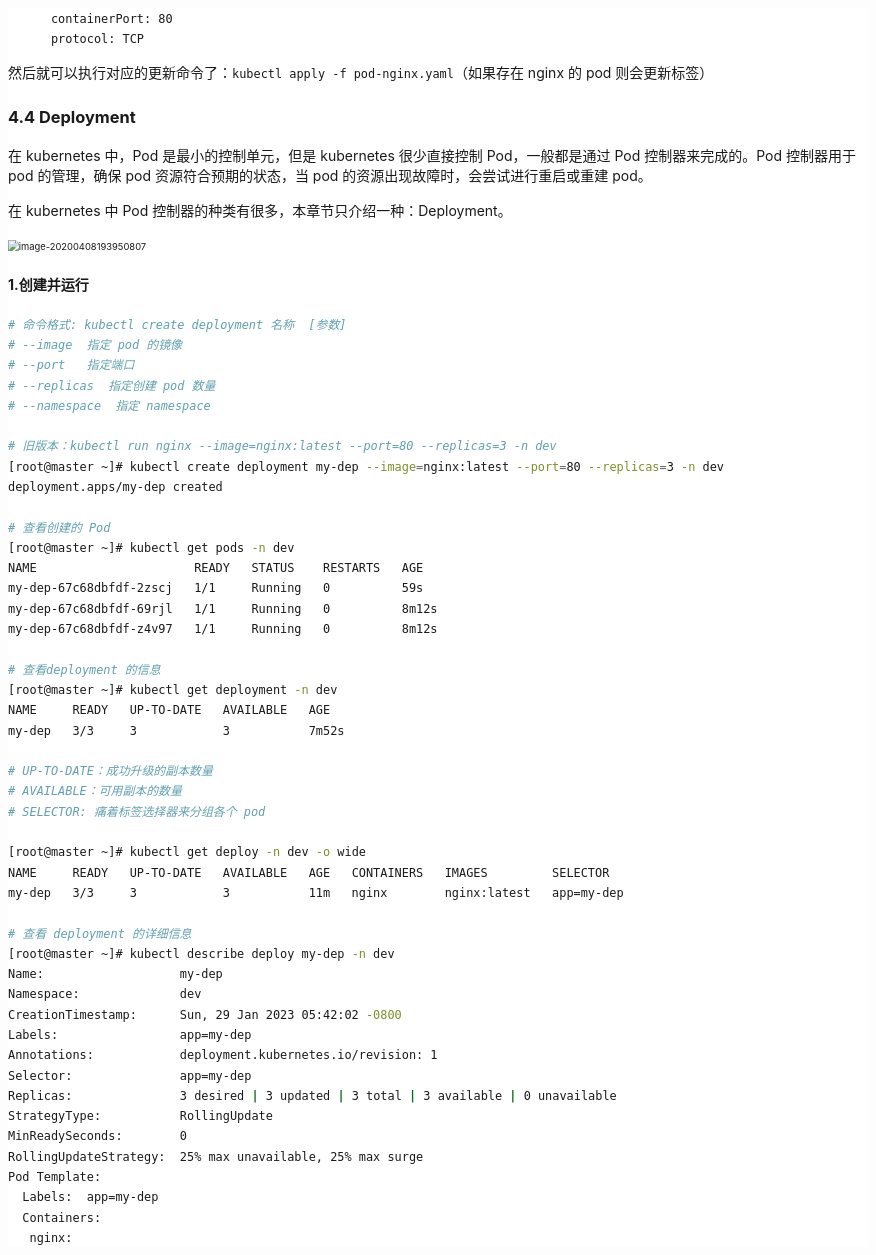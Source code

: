 ```
      containerPort: 80
      protocol: TCP
```

然后就可以执行对应的更新命令了：`kubectl apply -f pod-nginx.yaml`（如果存在 nginx 的 pod 则会更新标签）

### 4.4 Deployment

在 kubernetes 中，Pod 是最小的控制单元，但是 kubernetes 很少直接控制 Pod，一般都是通过 Pod 控制器来完成的。Pod 控制器用于 pod 的管理，确保 pod 资源符合预期的状态，当 pod 的资源出现故障时，会尝试进行重启或重建 pod。

在 kubernetes 中 Pod 控制器的种类有很多，本章节只介绍一种：Deployment。

<img src="https://raw.githubusercontent.com/Famezyy/picture/master/notePictureBed/image-20200408193950807-cbf7a130388403bebb7287c15f57a377-59df38.png" alt="image-20200408193950807" style="zoom:67%;" />

#### 1.创建并运行

```bash
# 命令格式: kubectl create deployment 名称  [参数] 
# --image  指定 pod 的镜像
# --port   指定端口
# --replicas  指定创建 pod 数量
# --namespace  指定 namespace

# 旧版本：kubectl run nginx --image=nginx:latest --port=80 --replicas=3 -n dev
[root@master ~]# kubectl create deployment my-dep --image=nginx:latest --port=80 --replicas=3 -n dev
deployment.apps/my-dep created

# 查看创建的 Pod
[root@master ~]# kubectl get pods -n dev
NAME                      READY   STATUS    RESTARTS   AGE
my-dep-67c68dbfdf-2zscj   1/1     Running   0          59s
my-dep-67c68dbfdf-69rjl   1/1     Running   0          8m12s
my-dep-67c68dbfdf-z4v97   1/1     Running   0          8m12s

# 查看deployment 的信息
[root@master ~]# kubectl get deployment -n dev
NAME     READY   UP-TO-DATE   AVAILABLE   AGE
my-dep   3/3     3            3           7m52s

# UP-TO-DATE：成功升级的副本数量
# AVAILABLE：可用副本的数量
# SELECTOR: 痛着标签选择器来分组各个 pod

[root@master ~]# kubectl get deploy -n dev -o wide
NAME     READY   UP-TO-DATE   AVAILABLE   AGE   CONTAINERS   IMAGES         SELECTOR
my-dep   3/3     3            3           11m   nginx        nginx:latest   app=my-dep

# 查看 deployment 的详细信息
[root@master ~]# kubectl describe deploy my-dep -n dev
Name:                   my-dep
Namespace:              dev
CreationTimestamp:      Sun, 29 Jan 2023 05:42:02 -0800
Labels:                 app=my-dep
Annotations:            deployment.kubernetes.io/revision: 1
Selector:               app=my-dep
Replicas:               3 desired | 3 updated | 3 total | 3 available | 0 unavailable
StrategyType:           RollingUpdate
MinReadySeconds:        0
RollingUpdateStrategy:  25% max unavailable, 25% max surge
Pod Template:
  Labels:  app=my-dep
  Containers:
   nginx:
```